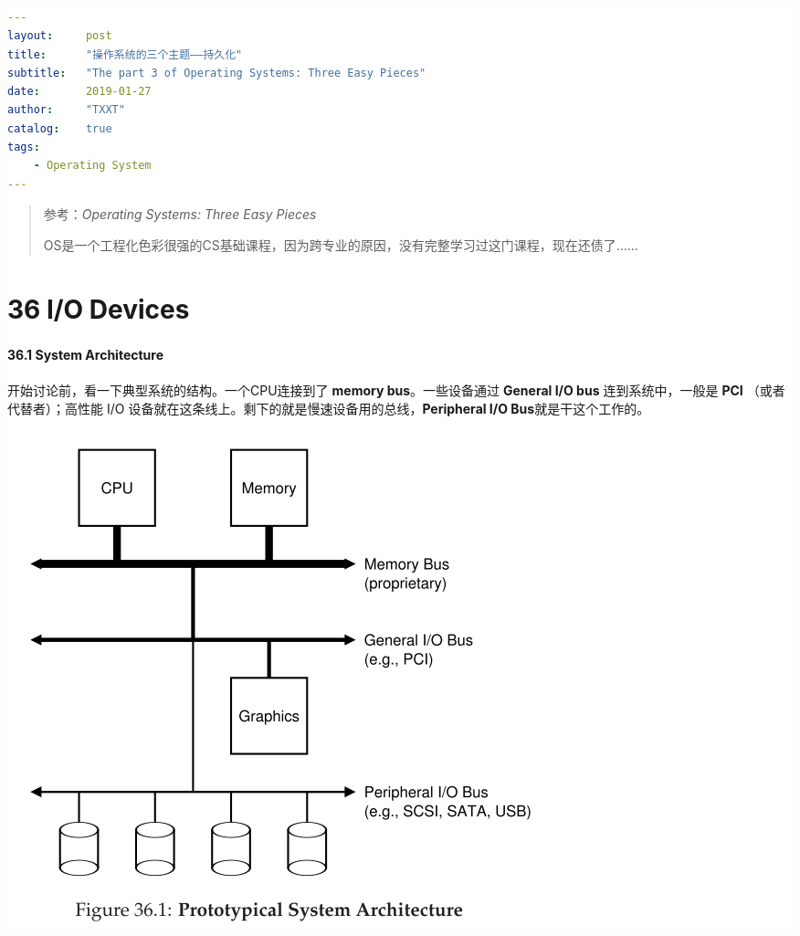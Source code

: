 ```yaml
---
layout:     post
title:      "操作系统的三个主题——持久化"
subtitle:   "The part 3 of Operating Systems: Three Easy Pieces"
date:       2019-01-27
author:     "TXXT"
catalog:    true
tags:
    - Operating System
---
```


> 参考：*Operating Systems: Three Easy Pieces*
>
> OS是一个工程化色彩很强的CS基础课程，因为跨专业的原因，没有完整学习过这门课程，现在还债了……

# 36 I/O Devices

#### 36.1 System Architecture

开始讨论前，看一下典型系统的结构。一个CPU连接到了 **memory bus**。一些设备通过 **General I/O bus** 连到系统中，一般是 **PCI** （或者代替者）；高性能 I/O 设备就在这条线上。剩下的就是慢速设备用的总线，**Peripheral I/O Bus**就是干这个工作的。

![1547039817237](/img/in-post/持久性Persistence.assets/1547039817237.png)
